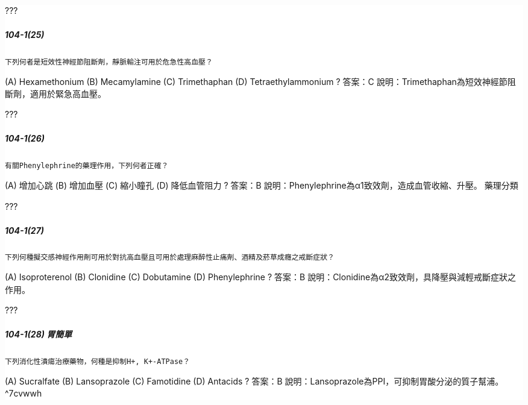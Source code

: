 ???

##### 104-1(25)
```Question
下列何者是短效性神經節阻斷劑，靜脈輸注可用於危急性高血壓？
```
(A) Hexamethonium
(B) Mecamylamine
(C) Trimethaphan
(D) Tetraethylammonium
?
答案：C
說明：Trimethaphan為短效神經節阻斷劑，適用於緊急高血壓。

???

##### 104-1(26)
```Question
有關Phenylephrine的藥理作用，下列何者正確？
```
(A) 增加心跳
(B) 增加血壓
(C) 縮小瞳孔
(D) 降低血管阻力
?
答案：B
說明：Phenylephrine為α1致效劑，造成血管收縮、升壓。
藥理分類

???

##### 104-1(27)
```Question
下列何種擬交感神經作用劑可用於對抗高血壓且可用於處理麻醉性止痛劑、酒精及菸草成癮之戒斷症狀？
```
(A) Isoproterenol
(B) Clonidine
(C) Dobutamine
(D) Phenylephrine
?
答案：B
說明：Clonidine為α2致效劑，具降壓與減輕戒斷症狀之作用。

???

##### 104-1(28) 胃簡單
```Question
下列消化性潰瘍治療藥物，何種是抑制H+, K+-ATPase？
```
(A) Sucralfate
(B) Lansoprazole
(C) Famotidine
(D) Antacids
?
答案：B
說明：Lansoprazole為PPI，可抑制胃酸分泌的質子幫浦。 ^7cvwwh
